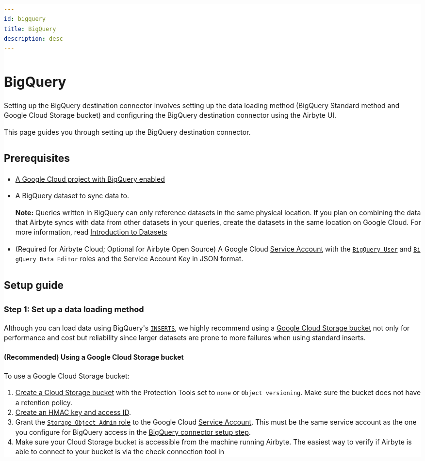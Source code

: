 ```yaml
---
id: bigquery
title: BigQuery
description: desc
---
```


# BigQuery

Setting up the BigQuery destination connector involves setting up the data loading method (BigQuery
Standard method and Google Cloud Storage bucket) and configuring the BigQuery destination connector
using the Airbyte UI.

This page guides you through setting up the BigQuery destination connector.

## Prerequisites

- [A Google Cloud project with BigQuery enabled](https://cloud.google.com/bigquery/docs/quickstarts/query-public-dataset-console)
- [A BigQuery dataset](https://cloud.google.com/bigquery/docs/quickstarts/quickstart-web-ui#create_a_dataset)
  to sync data to.

  **Note:** Queries written in BigQuery can only reference datasets in the same physical location.
  If you plan on combining the data that Airbyte syncs with data from other datasets in your
  queries, create the datasets in the same location on Google Cloud. For more information, read
  [Introduction to Datasets](https://cloud.google.com/bigquery/docs/datasets-intro)

- (Required for Airbyte Cloud; Optional for Airbyte Open Source) A Google Cloud
  [Service Account](https://cloud.google.com/iam/docs/service-accounts) with the
  [`BigQuery User`](https://cloud.google.com/bigquery/docs/access-control#bigquery) and
  [`BigQuery Data Editor`](https://cloud.google.com/bigquery/docs/access-control#bigquery) roles and
  the
  [Service Account Key in JSON format](https://cloud.google.com/iam/docs/creating-managing-service-account-keys).

## Setup guide

### Step 1: Set up a data loading method

Although you can load data using BigQuery's
[`INSERTS`](https://cloud.google.com/bigquery/docs/reference/standard-sql/dml-syntax), we highly
recommend using a [Google Cloud Storage bucket](https://cloud.google.com/storage/docs/introduction)
not only for performance and cost but reliability since larger datasets are prone to more failures
when using standard inserts.

#### (Recommended) Using a Google Cloud Storage bucket

To use a Google Cloud Storage bucket:

1. [Create a Cloud Storage bucket](https://cloud.google.com/storage/docs/creating-buckets) with the
   Protection Tools set to `none` or `Object versioning`. Make sure the bucket does not have a
   [retention policy](https://cloud.google.com/storage/docs/samples/storage-set-retention-policy).
2. [Create an HMAC key and access ID](https://cloud.google.com/storage/docs/authentication/managing-hmackeys#create).
3. Grant the
   [`Storage Object Admin` role](https://cloud.google.com/storage/docs/access-control/iam-roles#standard-roles)
   to the Google Cloud [Service Account](https://cloud.google.com/iam/docs/service-accounts). This
   must be the same service account as the one you configure for BigQuery access in the
   [BigQuery connector setup step](#step-2-set-up-the-bigquery-connector).
4. Make sure your Cloud Storage bucket is accessible from the machine running Airbyte. The easiest
   way to verify if Airbyte is able to connect to your bucket is via the check connection tool in